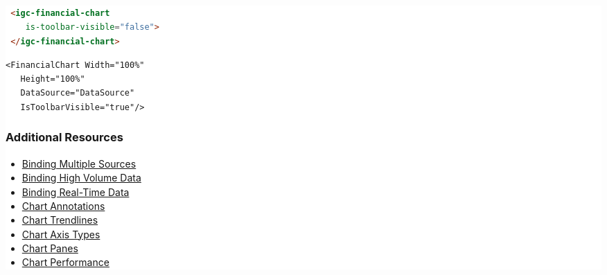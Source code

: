 ```html
 <igc-financial-chart
    is-toolbar-visible="false">
 </igc-financial-chart>
```

```razor
<FinancialChart Width="100%"
   Height="100%"
   DataSource="DataSource"
   IsToolbarVisible="true"/>
```

### Additional Resources

- [Binding Multiple Sources](financial-chart-multiple-data.md)
- [Binding High Volume Data](financial-chart-high-volume.md)
- [Binding Real-Time Data](financial-chart-high-frequency.md)
- [Chart Annotations](financial-chart-annotations.md)
- [Chart Trendlines](financial-chart-trendlines.md)
- [Chart Axis Types](financial-chart-axis-types.md)
- [Chart Panes](financial-chart-panes.md)
- [Chart Performance](financial-chart-performance.md)


